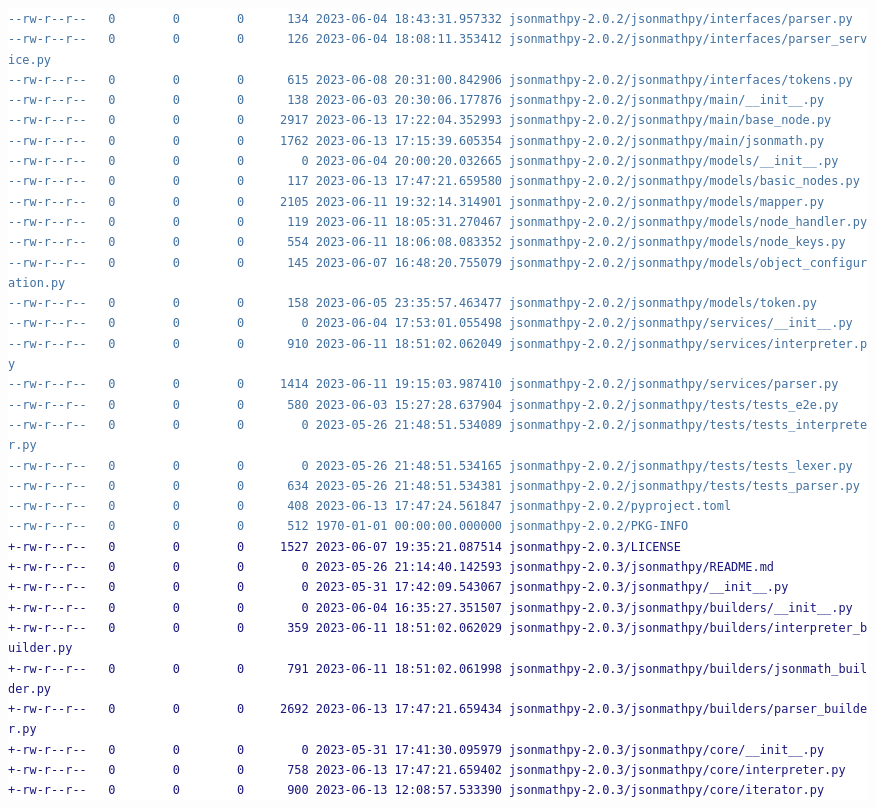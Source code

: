 ```diff
--rw-r--r--   0        0        0      134 2023-06-04 18:43:31.957332 jsonmathpy-2.0.2/jsonmathpy/interfaces/parser.py
--rw-r--r--   0        0        0      126 2023-06-04 18:08:11.353412 jsonmathpy-2.0.2/jsonmathpy/interfaces/parser_service.py
--rw-r--r--   0        0        0      615 2023-06-08 20:31:00.842906 jsonmathpy-2.0.2/jsonmathpy/interfaces/tokens.py
--rw-r--r--   0        0        0      138 2023-06-03 20:30:06.177876 jsonmathpy-2.0.2/jsonmathpy/main/__init__.py
--rw-r--r--   0        0        0     2917 2023-06-13 17:22:04.352993 jsonmathpy-2.0.2/jsonmathpy/main/base_node.py
--rw-r--r--   0        0        0     1762 2023-06-13 17:15:39.605354 jsonmathpy-2.0.2/jsonmathpy/main/jsonmath.py
--rw-r--r--   0        0        0        0 2023-06-04 20:00:20.032665 jsonmathpy-2.0.2/jsonmathpy/models/__init__.py
--rw-r--r--   0        0        0      117 2023-06-13 17:47:21.659580 jsonmathpy-2.0.2/jsonmathpy/models/basic_nodes.py
--rw-r--r--   0        0        0     2105 2023-06-11 19:32:14.314901 jsonmathpy-2.0.2/jsonmathpy/models/mapper.py
--rw-r--r--   0        0        0      119 2023-06-11 18:05:31.270467 jsonmathpy-2.0.2/jsonmathpy/models/node_handler.py
--rw-r--r--   0        0        0      554 2023-06-11 18:06:08.083352 jsonmathpy-2.0.2/jsonmathpy/models/node_keys.py
--rw-r--r--   0        0        0      145 2023-06-07 16:48:20.755079 jsonmathpy-2.0.2/jsonmathpy/models/object_configuration.py
--rw-r--r--   0        0        0      158 2023-06-05 23:35:57.463477 jsonmathpy-2.0.2/jsonmathpy/models/token.py
--rw-r--r--   0        0        0        0 2023-06-04 17:53:01.055498 jsonmathpy-2.0.2/jsonmathpy/services/__init__.py
--rw-r--r--   0        0        0      910 2023-06-11 18:51:02.062049 jsonmathpy-2.0.2/jsonmathpy/services/interpreter.py
--rw-r--r--   0        0        0     1414 2023-06-11 19:15:03.987410 jsonmathpy-2.0.2/jsonmathpy/services/parser.py
--rw-r--r--   0        0        0      580 2023-06-03 15:27:28.637904 jsonmathpy-2.0.2/jsonmathpy/tests/tests_e2e.py
--rw-r--r--   0        0        0        0 2023-05-26 21:48:51.534089 jsonmathpy-2.0.2/jsonmathpy/tests/tests_interpreter.py
--rw-r--r--   0        0        0        0 2023-05-26 21:48:51.534165 jsonmathpy-2.0.2/jsonmathpy/tests/tests_lexer.py
--rw-r--r--   0        0        0      634 2023-05-26 21:48:51.534381 jsonmathpy-2.0.2/jsonmathpy/tests/tests_parser.py
--rw-r--r--   0        0        0      408 2023-06-13 17:47:24.561847 jsonmathpy-2.0.2/pyproject.toml
--rw-r--r--   0        0        0      512 1970-01-01 00:00:00.000000 jsonmathpy-2.0.2/PKG-INFO
+-rw-r--r--   0        0        0     1527 2023-06-07 19:35:21.087514 jsonmathpy-2.0.3/LICENSE
+-rw-r--r--   0        0        0        0 2023-05-26 21:14:40.142593 jsonmathpy-2.0.3/jsonmathpy/README.md
+-rw-r--r--   0        0        0        0 2023-05-31 17:42:09.543067 jsonmathpy-2.0.3/jsonmathpy/__init__.py
+-rw-r--r--   0        0        0        0 2023-06-04 16:35:27.351507 jsonmathpy-2.0.3/jsonmathpy/builders/__init__.py
+-rw-r--r--   0        0        0      359 2023-06-11 18:51:02.062029 jsonmathpy-2.0.3/jsonmathpy/builders/interpreter_builder.py
+-rw-r--r--   0        0        0      791 2023-06-11 18:51:02.061998 jsonmathpy-2.0.3/jsonmathpy/builders/jsonmath_builder.py
+-rw-r--r--   0        0        0     2692 2023-06-13 17:47:21.659434 jsonmathpy-2.0.3/jsonmathpy/builders/parser_builder.py
+-rw-r--r--   0        0        0        0 2023-05-31 17:41:30.095979 jsonmathpy-2.0.3/jsonmathpy/core/__init__.py
+-rw-r--r--   0        0        0      758 2023-06-13 17:47:21.659402 jsonmathpy-2.0.3/jsonmathpy/core/interpreter.py
+-rw-r--r--   0        0        0      900 2023-06-13 12:08:57.533390 jsonmathpy-2.0.3/jsonmathpy/core/iterator.py
```